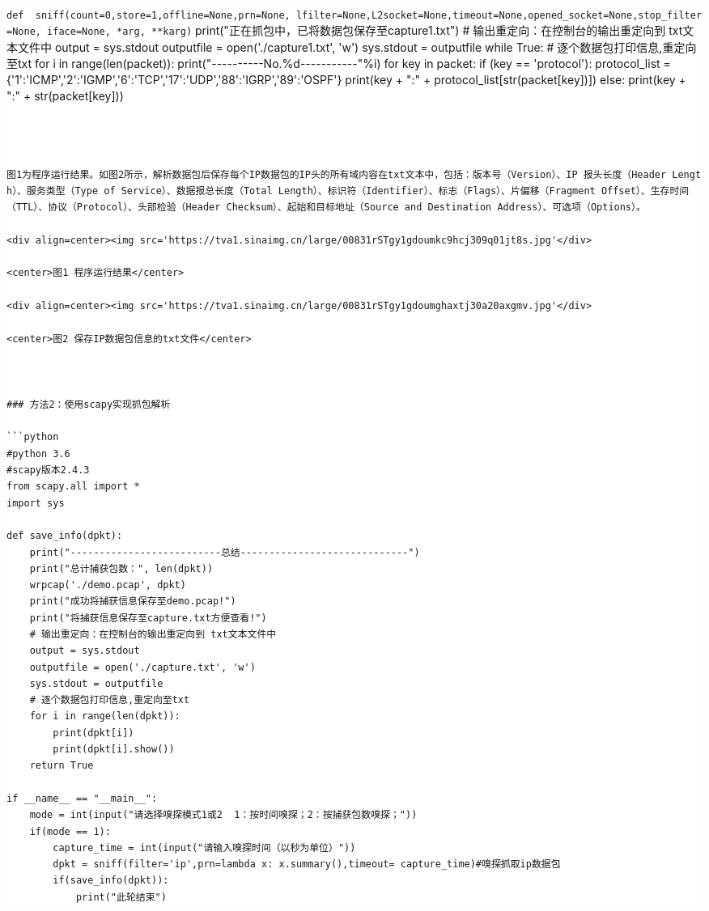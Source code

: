 ```def  sniff(count=0,store=1,offline=None,prn=None, lfilter=None,L2socket=None,timeout=None,opened_socket=None,stop_filter=None, iface=None, *arg, **karg)```
    print("正在抓包中，已将数据包保存至capture1.txt")
    # 输出重定向：在控制台的输出重定向到 txt文本文件中
    output = sys.stdout
    outputfile = open('./capture1.txt', 'w')
    sys.stdout = outputfile
    while True:
        # 逐个数据包打印信息,重定向至txt
        for i in range(len(packet)):
            print("----------No.%d-----------"%i)
            for key in packet:
                if (key == 'protocol'):
                    protocol_list = {'1':'ICMP','2':'IGMP','6':'TCP','17':'UDP','88':'IGRP','89':'OSPF'}
                    print(key + ":" + protocol_list[str(packet[key])])
                else:
                    print(key + ":" + str(packet[key]))

```



图1为程序运行结果。如图2所示，解析数据包后保存每个IP数据包的IP头的所有域内容在txt文本中，包括：版本号（Version）、IP 报头长度（Header Length）、服务类型（Type of Service）、数据报总长度（Total Length）、标识符（Identifier）、标志（Flags）、片偏移（Fragment Offset）、生存时间（TTL）、协议（Protocol）、头部检验（Header Checksum）、起始和目标地址（Source and Destination Address）、可选项（Options）。

<div align=center><img src='https://tva1.sinaimg.cn/large/00831rSTgy1gdoumkc9hcj309q01jt8s.jpg'</div>  

<center>图1 程序运行结果</center>

<div align=center><img src='https://tva1.sinaimg.cn/large/00831rSTgy1gdoumghaxtj30a20axgmv.jpg'</div> 

<center>图2 保存IP数据包信息的txt文件</center>



### 方法2：使用scapy实现抓包解析

```python
#python 3.6
#scapy版本2.4.3
from scapy.all import *
import sys

def save_info(dpkt):
    print("--------------------------总结-----------------------------")
    print("总计捕获包数：", len(dpkt))
    wrpcap('./demo.pcap', dpkt)
    print("成功将捕获信息保存至demo.pcap!")
    print("将捕获信息保存至capture.txt方便查看!")
    # 输出重定向：在控制台的输出重定向到 txt文本文件中
    output = sys.stdout
    outputfile = open('./capture.txt', 'w')
    sys.stdout = outputfile
    # 逐个数据包打印信息,重定向至txt
    for i in range(len(dpkt)):
        print(dpkt[i])
        print(dpkt[i].show())
    return True

if __name__ == "__main__":
    mode = int(input("请选择嗅探模式1或2  1：按时间嗅探；2：按捕获包数嗅探；"))
    if(mode == 1):
        capture_time = int(input("请输入嗅探时间（以秒为单位）"))
        dpkt = sniff(filter='ip',prn=lambda x: x.summary(),timeout= capture_time)#嗅探抓取ip数据包
        if(save_info(dpkt)):
            print("此轮结束")
```